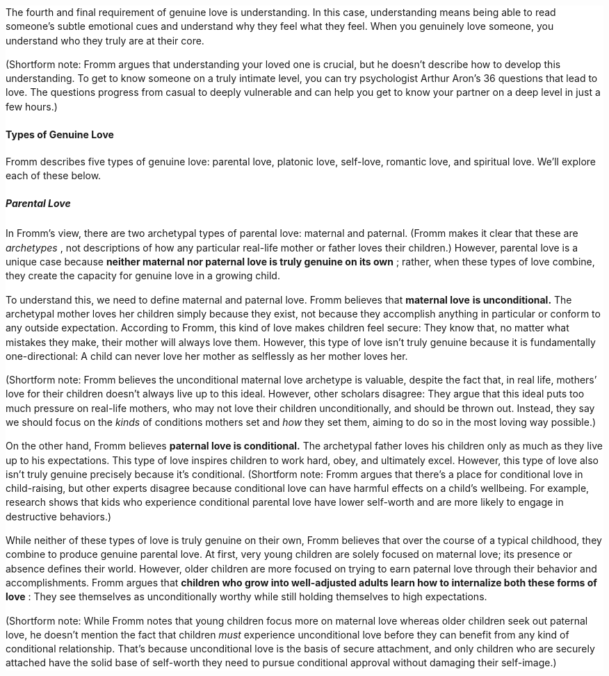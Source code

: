 The fourth and final requirement of genuine love is understanding. In this case, understanding means being able to read someone’s subtle emotional cues and understand why they feel what they feel. When you genuinely love someone, you understand who they truly are at their core.

(Shortform note: Fromm argues that understanding your loved one is crucial, but he doesn’t describe how to develop this understanding. To get to know someone on a truly intimate level, you can try psychologist Arthur Aron’s 36 questions that lead to love. The questions progress from casual to deeply vulnerable and can help you get to know your partner on a deep level in just a few hours.)

#### Types of Genuine Love

Fromm describes five types of genuine love: parental love, platonic love, self-love, romantic love, and spiritual love. We’ll explore each of these below.

##### Parental Love

In Fromm’s view, there are two archetypal types of parental love: maternal and paternal. (Fromm makes it clear that these are _archetypes_ , not descriptions of how any particular real-life mother or father loves their children.) However, parental love is a unique case because **neither maternal nor paternal love is truly genuine on its own** ; rather, when these types of love combine, they create the capacity for genuine love in a growing child.

To understand this, we need to define maternal and paternal love. Fromm believes that **maternal love** **is unconditional.** The archetypal mother loves her children simply because they exist, not because they accomplish anything in particular or conform to any outside expectation. According to Fromm, this kind of love makes children feel secure: They know that, no matter what mistakes they make, their mother will always love them. However, this type of love isn’t truly genuine because it is fundamentally one-directional: A child can never love her mother as selflessly as her mother loves her.

(Shortform note: Fromm believes the unconditional maternal love archetype is valuable, despite the fact that, in real life, mothers’ love for their children doesn’t always live up to this ideal. However, other scholars disagree: They argue that this ideal puts too much pressure on real-life mothers, who may not love their children unconditionally, and should be thrown out. Instead, they say we should focus on the _kinds_ of conditions mothers set and _how_ they set them, aiming to do so in the most loving way possible.)

On the other hand, Fromm believes **paternal love is conditional.** The archetypal father loves his children only as much as they live up to his expectations. This type of love inspires children to work hard, obey, and ultimately excel. However, this type of love also isn’t truly genuine precisely because it’s conditional. (Shortform note: Fromm argues that there’s a place for conditional love in child-raising, but other experts disagree because conditional love can have harmful effects on a child’s wellbeing. For example, research shows that kids who experience conditional parental love have lower self-worth and are more likely to engage in destructive behaviors.)

While neither of these types of love is truly genuine on their own, Fromm believes that over the course of a typical childhood, they combine to produce genuine parental love. At first, very young children are solely focused on maternal love; its presence or absence defines their world. However, older children are more focused on trying to earn paternal love through their behavior and accomplishments. Fromm argues that **children who grow into well-adjusted adults learn how to internalize both these forms of love** : They see themselves as unconditionally worthy while still holding themselves to high expectations.

(Shortform note: While Fromm notes that young children focus more on maternal love whereas older children seek out paternal love, he doesn’t mention the fact that children _must_ experience unconditional love before they can benefit from any kind of conditional relationship. That’s because unconditional love is the basis of secure attachment, and only children who are securely attached have the solid base of self-worth they need to pursue conditional approval without damaging their self-image.)
